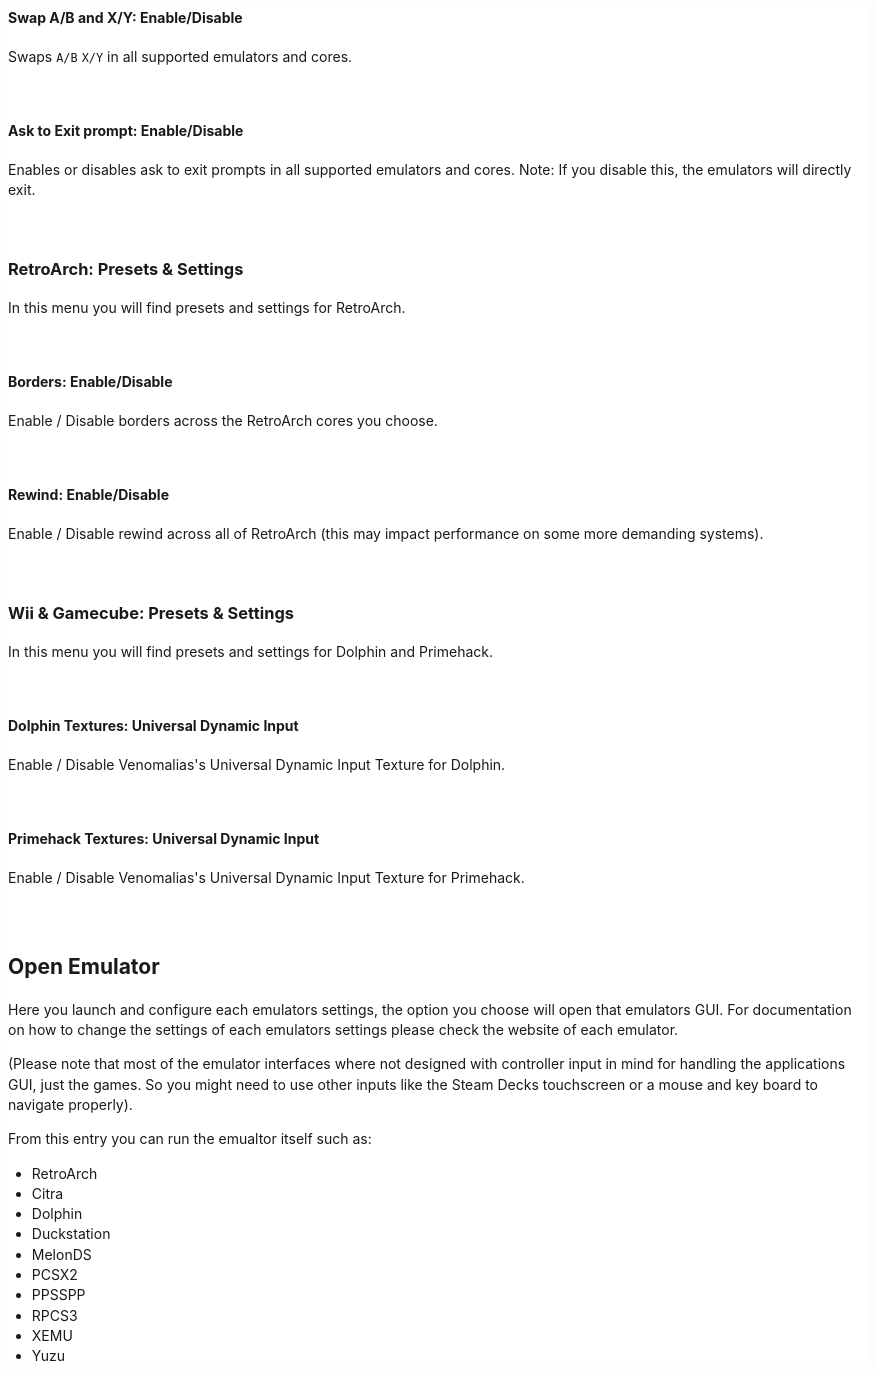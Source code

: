 #### Swap A/B and X/Y: Enable/Disable
Swaps `A/B` `X/Y` in all supported emulators and cores.

<br>

#### Ask to Exit prompt: Enable/Disable
Enables or disables ask to exit prompts in all supported emulators and cores.
Note: If you disable this, the emulators will directly exit.

<br>


### RetroArch: Presets & Settings
In this menu you will find presets and settings for RetroArch.

<br>

#### Borders: Enable/Disable
Enable / Disable borders across the RetroArch cores you choose.

<br>

#### Rewind: Enable/Disable
Enable / Disable rewind across all  of RetroArch (this may impact performance on some more demanding systems).

<br>

### Wii & Gamecube: Presets & Settings
In this menu you will find presets and settings for Dolphin and Primehack.

<br>

#### Dolphin Textures: Universal Dynamic Input
Enable / Disable Venomalias's Universal Dynamic Input Texture for Dolphin.

<br>

#### Primehack Textures: Universal Dynamic Input
Enable / Disable Venomalias's Universal Dynamic Input Texture for Primehack.

<br>

## Open Emulator
Here you launch and configure each emulators settings, the option you choose will open that emulators GUI. For documentation on how to change the settings of each emulators settings please check the website of each emulator.

(Please note that most of the emulator interfaces where not designed with controller input in mind for handling the applications GUI, just the games. So you might need to use other inputs like the Steam Decks touchscreen or a mouse and key board to navigate properly).

From this entry you can run the emualtor itself such as:

- RetroArch
- Citra
- Dolphin
- Duckstation
- MelonDS
- PCSX2
- PPSSPP
- RPCS3
- XEMU
- Yuzu
